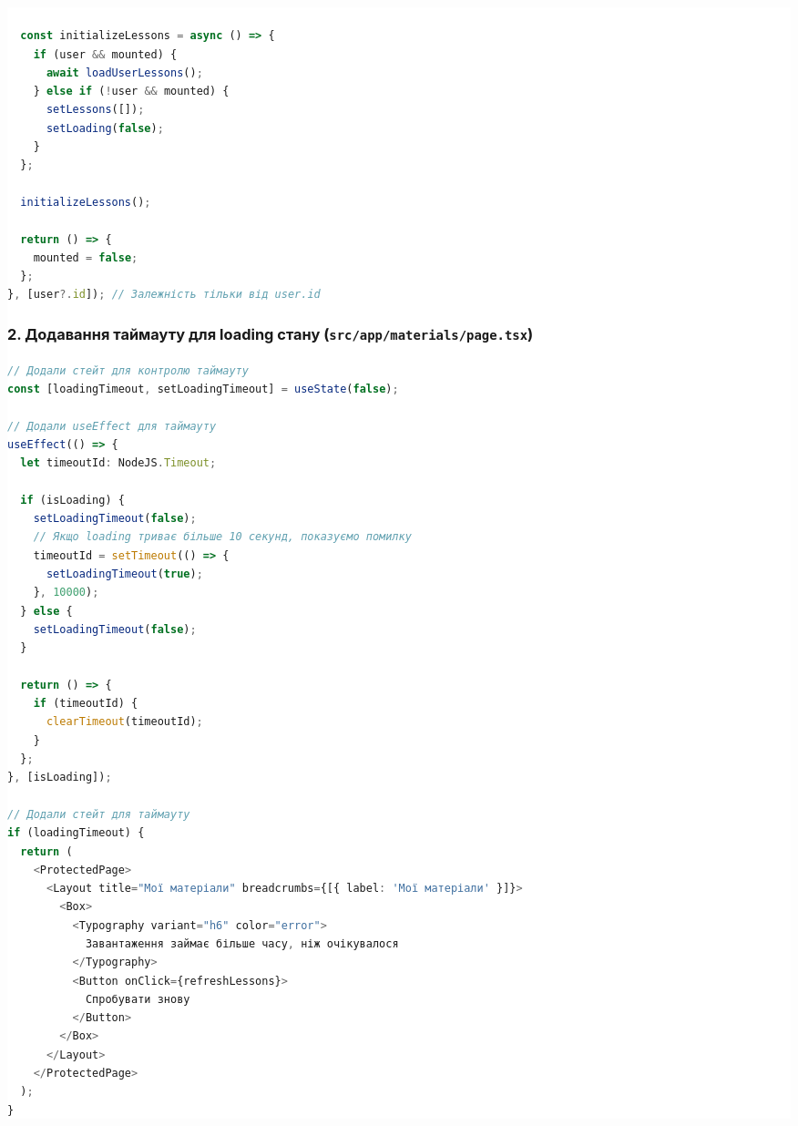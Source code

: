 ```typescript
  
  const initializeLessons = async () => {
    if (user && mounted) {
      await loadUserLessons();
    } else if (!user && mounted) {
      setLessons([]);
      setLoading(false);
    }
  };

  initializeLessons();
  
  return () => {
    mounted = false;
  };
}, [user?.id]); // Залежність тільки від user.id
```

### 2. Додавання таймауту для loading стану (`src/app/materials/page.tsx`)

```typescript
// Додали стейт для контролю таймауту
const [loadingTimeout, setLoadingTimeout] = useState(false);

// Додали useEffect для таймауту
useEffect(() => {
  let timeoutId: NodeJS.Timeout;
  
  if (isLoading) {
    setLoadingTimeout(false);
    // Якщо loading триває більше 10 секунд, показуємо помилку
    timeoutId = setTimeout(() => {
      setLoadingTimeout(true);
    }, 10000);
  } else {
    setLoadingTimeout(false);
  }
  
  return () => {
    if (timeoutId) {
      clearTimeout(timeoutId);
    }
  };
}, [isLoading]);

// Додали стейт для таймауту
if (loadingTimeout) {
  return (
    <ProtectedPage>
      <Layout title="Мої матеріали" breadcrumbs={[{ label: 'Мої матеріали' }]}>
        <Box>
          <Typography variant="h6" color="error">
            Завантаження займає більше часу, ніж очікувалося
          </Typography>
          <Button onClick={refreshLessons}>
            Спробувати знову
          </Button>
        </Box>
      </Layout>
    </ProtectedPage>
  );
}
```